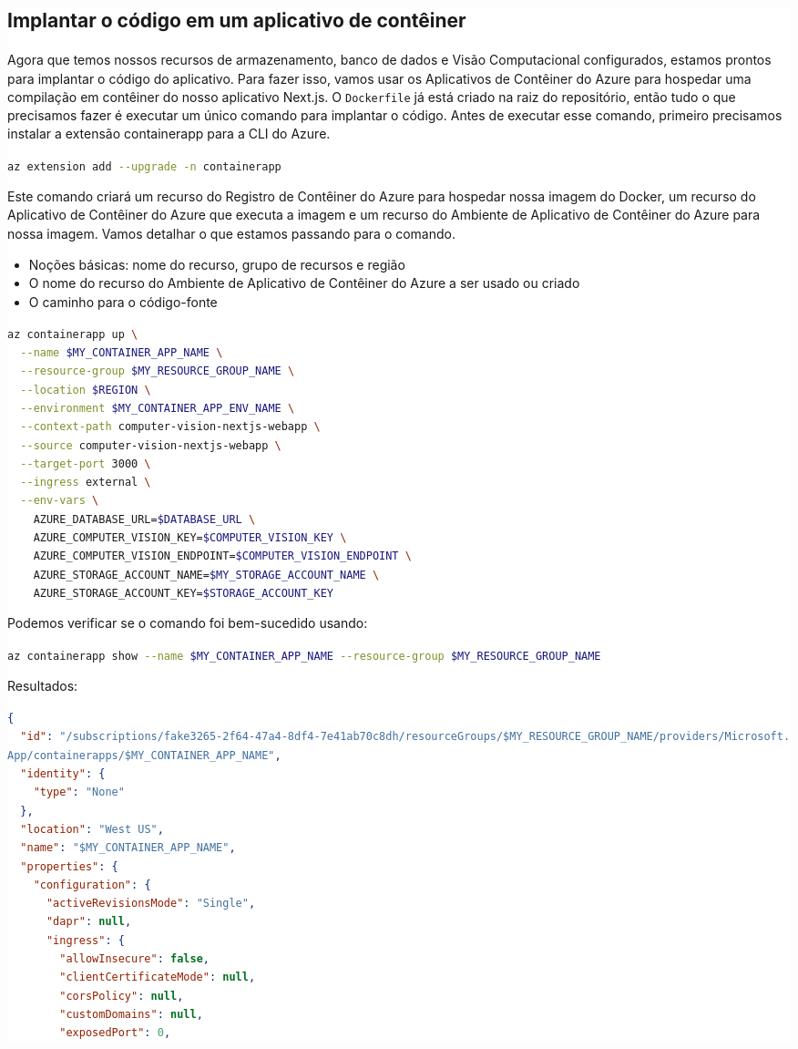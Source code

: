 ## Implantar o código em um aplicativo de contêiner

Agora que temos nossos recursos de armazenamento, banco de dados e Visão Computacional configurados, estamos prontos para implantar o código do aplicativo. Para fazer isso, vamos usar os Aplicativos de Contêiner do Azure para hospedar uma compilação em contêiner do nosso aplicativo Next.js. O `Dockerfile` já está criado na raiz do repositório, então tudo o que precisamos fazer é executar um único comando para implantar o código. Antes de executar esse comando, primeiro precisamos instalar a extensão containerapp para a CLI do Azure.

```bash
az extension add --upgrade -n containerapp
```

Este comando criará um recurso do Registro de Contêiner do Azure para hospedar nossa imagem do Docker, um recurso do Aplicativo de Contêiner do Azure que executa a imagem e um recurso do Ambiente de Aplicativo de Contêiner do Azure para nossa imagem. Vamos detalhar o que estamos passando para o comando.

- Noções básicas: nome do recurso, grupo de recursos e região
- O nome do recurso do Ambiente de Aplicativo de Contêiner do Azure a ser usado ou criado
- O caminho para o código-fonte

```bash
az containerapp up \
  --name $MY_CONTAINER_APP_NAME \
  --resource-group $MY_RESOURCE_GROUP_NAME \
  --location $REGION \
  --environment $MY_CONTAINER_APP_ENV_NAME \
  --context-path computer-vision-nextjs-webapp \
  --source computer-vision-nextjs-webapp \
  --target-port 3000 \
  --ingress external \
  --env-vars \
    AZURE_DATABASE_URL=$DATABASE_URL \
    AZURE_COMPUTER_VISION_KEY=$COMPUTER_VISION_KEY \
    AZURE_COMPUTER_VISION_ENDPOINT=$COMPUTER_VISION_ENDPOINT \
    AZURE_STORAGE_ACCOUNT_NAME=$MY_STORAGE_ACCOUNT_NAME \
    AZURE_STORAGE_ACCOUNT_KEY=$STORAGE_ACCOUNT_KEY
```

Podemos verificar se o comando foi bem-sucedido usando:

```bash
az containerapp show --name $MY_CONTAINER_APP_NAME --resource-group $MY_RESOURCE_GROUP_NAME
```

Resultados:


```json
{
  "id": "/subscriptions/fake3265-2f64-47a4-8df4-7e41ab70c8dh/resourceGroups/$MY_RESOURCE_GROUP_NAME/providers/Microsoft.App/containerapps/$MY_CONTAINER_APP_NAME",
  "identity": {
    "type": "None"
  },
  "location": "West US",
  "name": "$MY_CONTAINER_APP_NAME",
  "properties": {
    "configuration": {
      "activeRevisionsMode": "Single",
      "dapr": null,
      "ingress": {
        "allowInsecure": false,
        "clientCertificateMode": null,
        "corsPolicy": null,
        "customDomains": null,
        "exposedPort": 0,
```